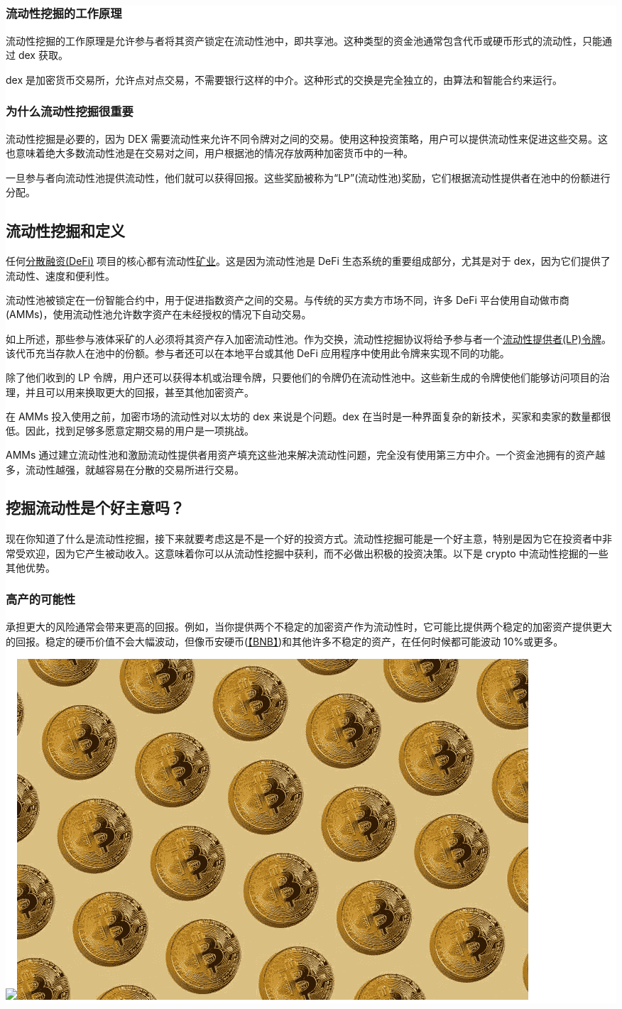 ### **流动性挖掘的工作原理**

流动性挖掘的工作原理是允许参与者将其资产锁定在流动性池中，即共享池。这种类型的资金池通常包含代币或硬币形式的流动性，只能通过 dex 获取。

dex 是加密货币交易所，允许点对点交易，不需要银行这样的中介。这种形式的交换是完全独立的，由算法和智能合约来运行。

### **为什么流动性挖掘很重要**

流动性挖掘是必要的，因为 DEX 需要流动性来允许不同令牌对之间的交易。使用这种投资策略，用户可以提供流动性来促进这些交易。这也意味着绝大多数流动性池是在交易对之间，用户根据池的情况存放两种加密货币中的一种。

一旦参与者向流动性池提供流动性，他们就可以获得回报。这些奖励被称为“LP”(流动性池)奖励，它们根据流动性提供者在池中的份额进行分配。

## **流动性挖掘和定义**

任何[分散融资(DeFi)](/blog/decentralized-finance) 项目的核心都有流动性[矿业](/blog/crypto-mining-vs-crypto-trading)。这是因为流动性池是 DeFi 生态系统的重要组成部分，尤其是对于 dex，因为它们提供了流动性、速度和便利性。

流动性池被锁定在一份智能合约中，用于促进指数资产之间的交易。与传统的买方卖方市场不同，许多 DeFi 平台使用自动做市商(AMMs)，使用流动性池允许数字资产在未经授权的情况下自动交易。

如上所述，那些参与液体采矿的人必须将其资产存入加密流动性池。作为交换，流动性挖掘协议将给予参与者一个[流动性提供者(LP)令牌](https://www.gemini.com/cryptopedia/liquidity-provider-amm-tokens)。该代币充当存款人在池中的份额。参与者还可以在本地平台或其他 DeFi 应用程序中使用此令牌来实现不同的功能。

除了他们收到的 LP 令牌，用户还可以获得本机或治理令牌，只要他们的令牌仍在流动性池中。这些新生成的令牌使他们能够访问项目的治理，并且可以用来换取更大的回报，甚至其他加密资产。

在 AMMs 投入使用之前，加密市场的流动性对以太坊的 dex 来说是个问题。dex 在当时是一种界面复杂的新技术，买家和卖家的数量都很低。因此，找到足够多愿意定期交易的用户是一项挑战。

AMMs 通过建立流动性池和激励流动性提供者用资产填充这些池来解决流动性问题，完全没有使用第三方中介。一个资金池拥有的资产越多，流动性越强，就越容易在分散的交易所进行交易。

## **挖掘流动性是个好主意吗？**

现在你知道了什么是流动性挖掘，接下来就要考虑这是不是一个好的投资方式。流动性挖掘可能是一个好主意，特别是因为它在投资者中非常受欢迎，因为它产生被动收入。这意味着你可以从流动性挖掘中获利，而不必做出积极的投资决策。以下是 crypto 中流动性挖掘的一些其他优势。

### **高产的可能性**

承担更大的风险通常会带来更高的回报。例如，当你提供两个不稳定的加密资产作为流动性时，它可能比提供两个稳定的加密资产提供更大的回报。稳定的硬币价值不会大幅波动，但像币安硬币([【BNB】](https://cointelegraph.com/altcoins-for-beginners/what-is-binance-coin-bnb-and-how-does-it-work))和其他许多不稳定的资产，在任何时候都可能波动 10%或更多。

![](img/e16068462810e4dcdf4f1f3dfa6d22b5.png)![liquidity mining, crypto, BTC, Bitcoin](img/2ede0c193d084488b192686096c3a8f3.png)
